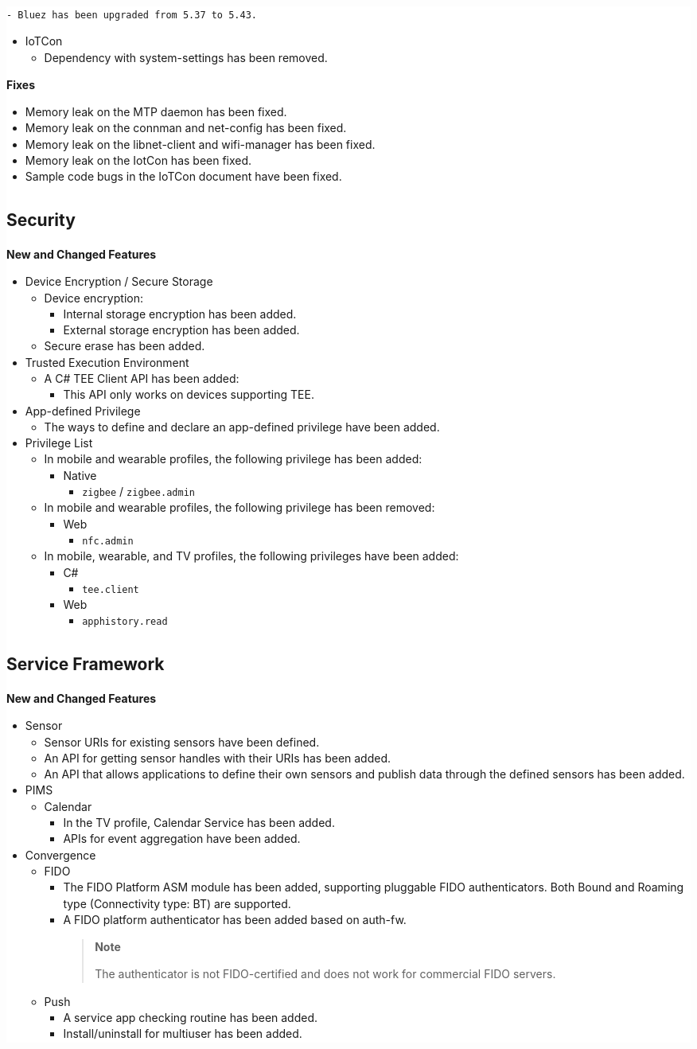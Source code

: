     - Bluez has been upgraded from 5.37 to 5.43.
- IoTCon
  - Dependency with system-settings has been removed.

**Fixes**

- Memory leak on the MTP daemon has been fixed.
- Memory leak on the connman and net-config has been fixed.
- Memory leak on the libnet-client and wifi-manager has been fixed.
- Memory leak on the IotCon has been fixed.
- Sample code bugs in the IoTCon document have been fixed.



## Security

**New and Changed Features**

- Device Encryption / Secure Storage
  - Device encryption:
    - Internal storage encryption has been added.
    - External storage encryption has been added.
  - Secure erase has been added.
- Trusted Execution Environment
  - A C# TEE Client API has been added:
    - This API only works on devices supporting TEE.
- App-defined Privilege
  - The ways to define and declare an app-defined privilege have been added.
- Privilege List
  - In mobile and wearable profiles, the following privilege has been added:
    - Native
      - `zigbee` / `zigbee.admin`
  - In mobile and wearable profiles, the following privilege has been removed:
    - Web
      - `nfc.admin`
  - In mobile, wearable, and TV profiles, the following privileges have been added:
    - C#
      - `tee.client`
    - Web
      - `apphistory.read`



## Service Framework

**New and Changed Features**

- Sensor
  - Sensor URIs for existing sensors have been defined.
  - An API for getting sensor handles with their URIs has been added.
  - An API that allows applications to define their own sensors and publish data through the defined sensors has been added.
- PIMS
  - Calendar
    - In the TV profile, Calendar Service has been added.
    - APIs for event aggregation have been added.
- Convergence
  - FIDO
    - The FIDO Platform ASM module has been added, supporting pluggable FIDO authenticators. Both Bound and Roaming type (Connectivity type: BT) are supported.
    - A FIDO platform authenticator has been added based on auth-fw.
      > **Note**
      >
      > The authenticator is not FIDO-certified and does not work for commercial FIDO servers.
  - Push
    - A service app checking routine has been added.
    - Install/uninstall for multiuser has been added.
